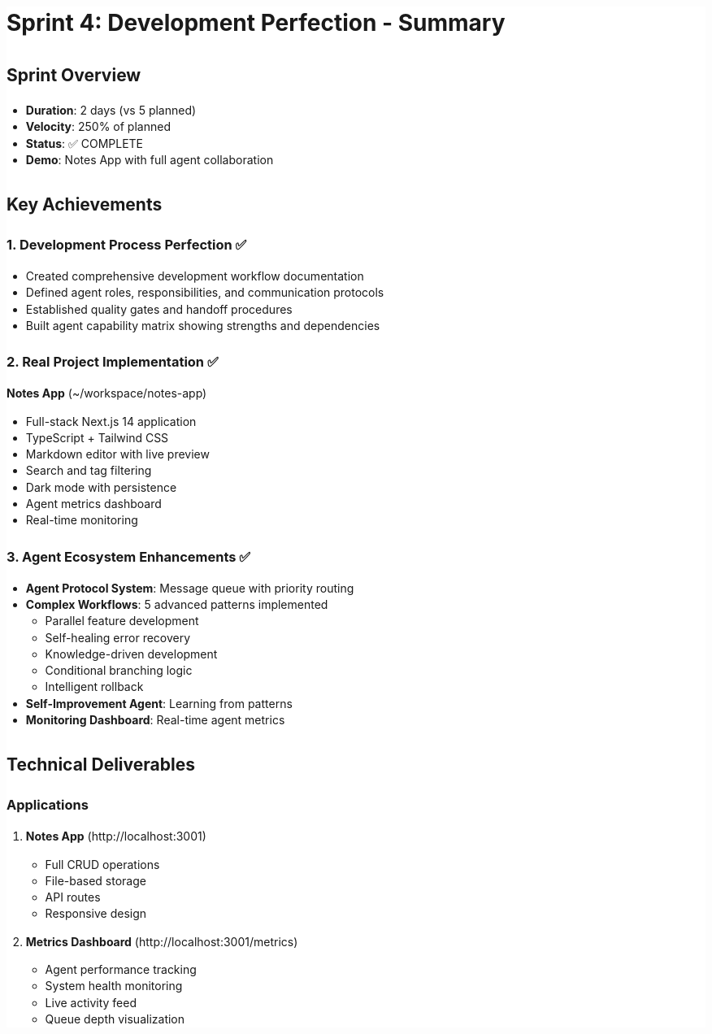 # Sprint 4: Development Perfection - Summary

## Sprint Overview
- **Duration**: 2 days (vs 5 planned)
- **Velocity**: 250% of planned
- **Status**: ✅ COMPLETE
- **Demo**: Notes App with full agent collaboration

## Key Achievements

### 1. Development Process Perfection ✅
- Created comprehensive development workflow documentation
- Defined agent roles, responsibilities, and communication protocols
- Established quality gates and handoff procedures
- Built agent capability matrix showing strengths and dependencies

### 2. Real Project Implementation ✅
**Notes App** (~/workspace/notes-app)
- Full-stack Next.js 14 application
- TypeScript + Tailwind CSS
- Markdown editor with live preview
- Search and tag filtering
- Dark mode with persistence
- Agent metrics dashboard
- Real-time monitoring

### 3. Agent Ecosystem Enhancements ✅
- **Agent Protocol System**: Message queue with priority routing
- **Complex Workflows**: 5 advanced patterns implemented
  - Parallel feature development
  - Self-healing error recovery
  - Knowledge-driven development
  - Conditional branching logic
  - Intelligent rollback
- **Self-Improvement Agent**: Learning from patterns
- **Monitoring Dashboard**: Real-time agent metrics

## Technical Deliverables

### Applications
1. **Notes App** (http://localhost:3001)
   - Full CRUD operations
   - File-based storage
   - API routes
   - Responsive design

2. **Metrics Dashboard** (http://localhost:3001/metrics)
   - Agent performance tracking
   - System health monitoring
   - Live activity feed
   - Queue depth visualization
